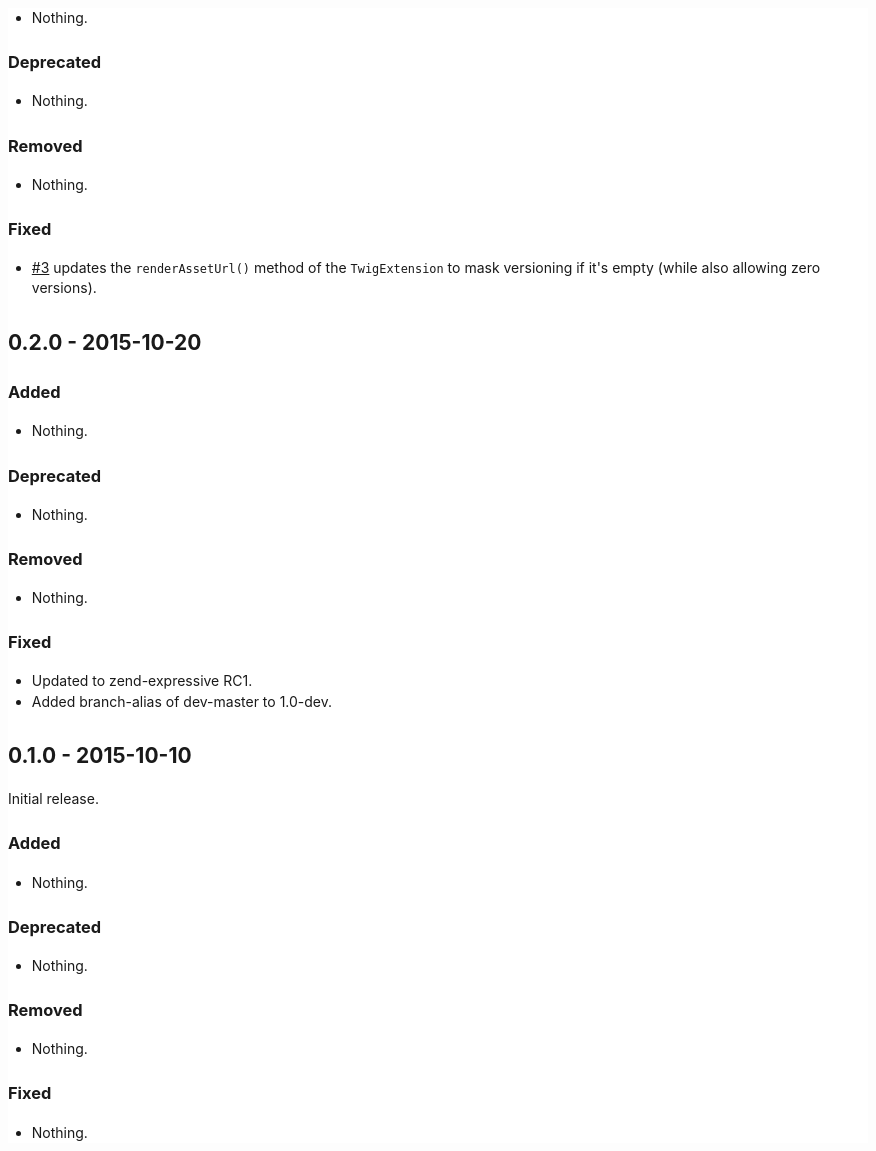 - Nothing.

### Deprecated

- Nothing.

### Removed

- Nothing.

### Fixed

- [#3](https://github.com/zendframework/zend-expressive-twigrenderer/pull/3)
  updates the `renderAssetUrl()` method of the `TwigExtension` to mask
  versioning if it's empty (while also allowing zero versions).

## 0.2.0 - 2015-10-20

### Added

- Nothing.

### Deprecated

- Nothing.

### Removed

- Nothing.

### Fixed

- Updated to zend-expressive RC1.
- Added branch-alias of dev-master to 1.0-dev.

## 0.1.0 - 2015-10-10

Initial release.

### Added

- Nothing.

### Deprecated

- Nothing.

### Removed

- Nothing.

### Fixed

- Nothing.

